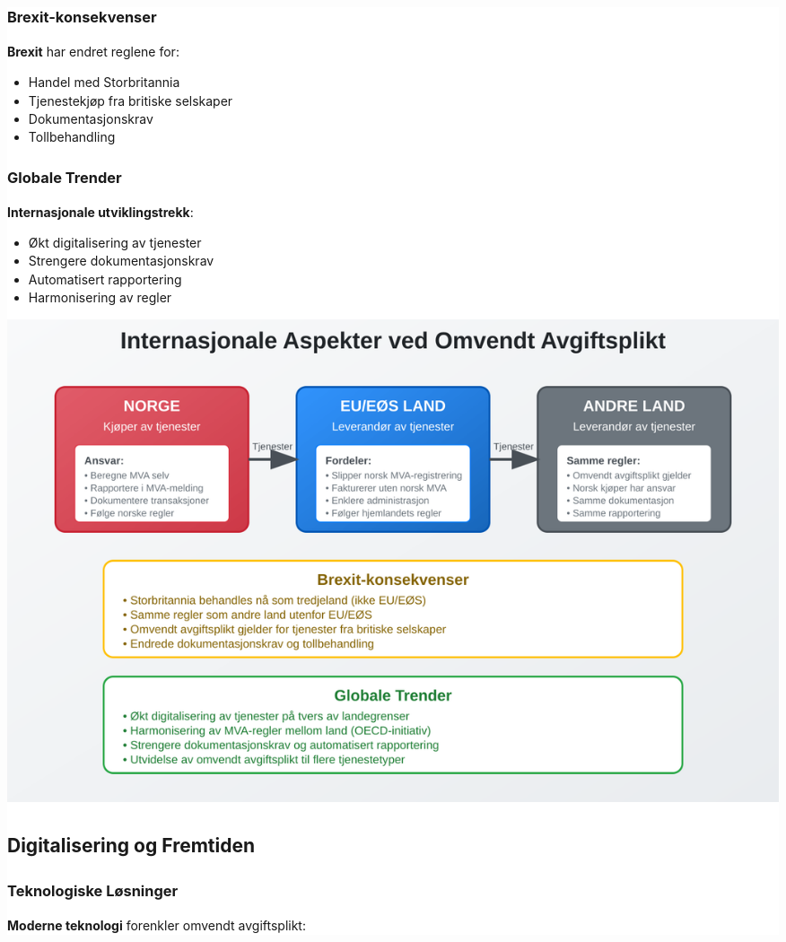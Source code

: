### Brexit-konsekvenser

**Brexit** har endret reglene for:

* Handel med Storbritannia
* Tjenestekjøp fra britiske selskaper
* Dokumentasjonskrav
* Tollbehandling

### Globale Trender

**Internasjonale utviklingstrekk**:

* Økt digitalisering av tjenester
* Strengere dokumentasjonskrav
* Automatisert rapportering
* Harmonisering av regler

![Kart som viser internasjonale aspekter ved omvendt avgiftsplikt](omvendt-avgiftsplikt-internasjonalt.svg)

## Digitalisering og Fremtiden

### Teknologiske Løsninger

**Moderne teknologi** forenkler omvendt avgiftsplikt:
